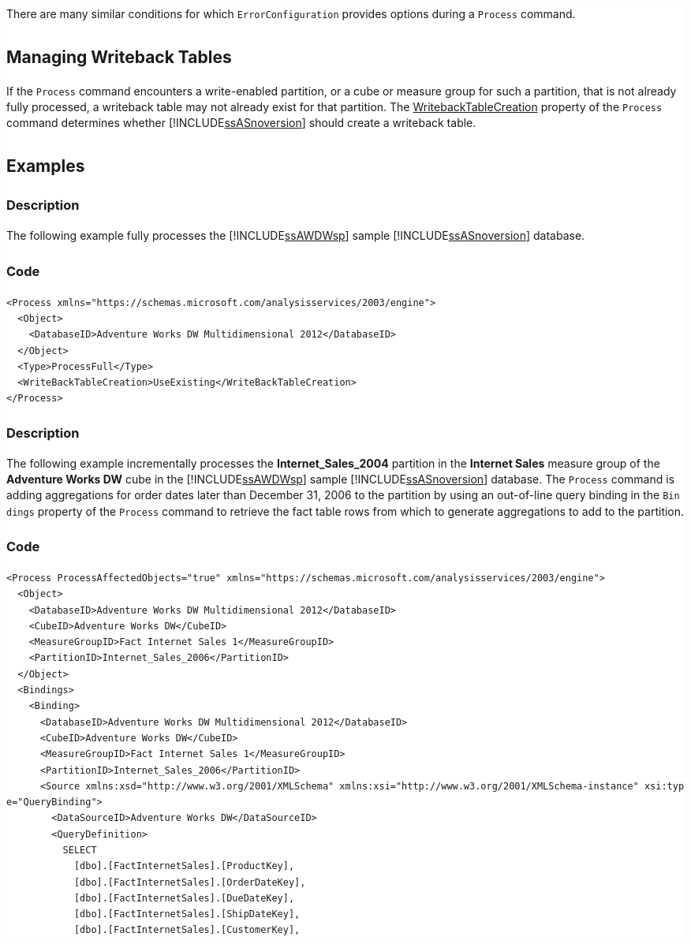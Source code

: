  There are many similar conditions for which `ErrorConfiguration` provides options during a `Process` command.  
  
## Managing Writeback Tables  
 If the `Process` command encounters a write-enabled partition, or a cube or measure group for such a partition, that is not already fully processed, a writeback table may not already exist for that partition. The [WritebackTableCreation](https://docs.microsoft.com/bi-reference/xmla/xml-elements-properties/writebacktablecreation-element-xmla) property of the `Process` command determines whether [!INCLUDE[ssASnoversion](../../includes/ssasnoversion-md.md)] should create a writeback table.  
  
## Examples  
  
### Description  
 The following example fully processes the [!INCLUDE[ssAWDWsp](../../includes/ssawdwsp-md.md)] sample [!INCLUDE[ssASnoversion](../../includes/ssasnoversion-md.md)] database.  
  
### Code  
  
```  
<Process xmlns="https://schemas.microsoft.com/analysisservices/2003/engine">  
  <Object>  
    <DatabaseID>Adventure Works DW Multidimensional 2012</DatabaseID>  
  </Object>  
  <Type>ProcessFull</Type>  
  <WriteBackTableCreation>UseExisting</WriteBackTableCreation>  
</Process>  
```  
  
### Description  
 The following example incrementally processes the **Internet_Sales_2004** partition in the **Internet Sales** measure group of the **Adventure Works DW** cube in the [!INCLUDE[ssAWDWsp](../../includes/ssawdwsp-md.md)] sample [!INCLUDE[ssASnoversion](../../includes/ssasnoversion-md.md)] database. The `Process` command is adding aggregations for order dates later than December 31, 2006 to the partition by using an out-of-line query binding in the `Bindings` property of the `Process` command to retrieve the fact table rows from which to generate aggregations to add to the partition.  
  
### Code  
  
```  
<Process ProcessAffectedObjects="true" xmlns="https://schemas.microsoft.com/analysisservices/2003/engine">  
  <Object>  
    <DatabaseID>Adventure Works DW Multidimensional 2012</DatabaseID>  
    <CubeID>Adventure Works DW</CubeID>  
    <MeasureGroupID>Fact Internet Sales 1</MeasureGroupID>  
    <PartitionID>Internet_Sales_2006</PartitionID>  
  </Object>  
  <Bindings>  
    <Binding>  
      <DatabaseID>Adventure Works DW Multidimensional 2012</DatabaseID>  
      <CubeID>Adventure Works DW</CubeID>  
      <MeasureGroupID>Fact Internet Sales 1</MeasureGroupID>  
      <PartitionID>Internet_Sales_2006</PartitionID>  
      <Source xmlns:xsd="http://www.w3.org/2001/XMLSchema" xmlns:xsi="http://www.w3.org/2001/XMLSchema-instance" xsi:type="QueryBinding">  
        <DataSourceID>Adventure Works DW</DataSourceID>  
        <QueryDefinition>  
          SELECT  
            [dbo].[FactInternetSales].[ProductKey],  
            [dbo].[FactInternetSales].[OrderDateKey],  
            [dbo].[FactInternetSales].[DueDateKey],  
            [dbo].[FactInternetSales].[ShipDateKey],   
            [dbo].[FactInternetSales].[CustomerKey],   
```